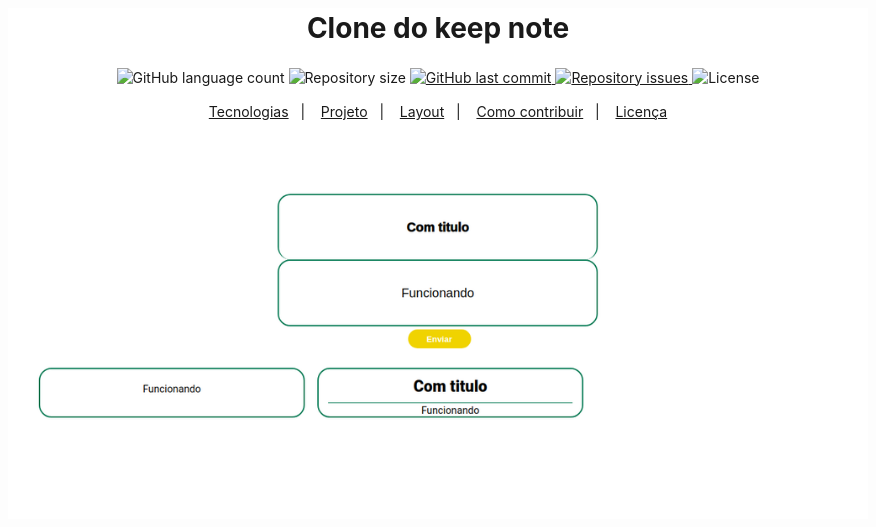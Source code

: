 <h1 align="center">
    Clone do keep note
</h1>

<p align="center">
  <img alt="GitHub language count" src="https://img.shields.io/github/languages/count/mateussiil/clone-keep-note">

  <img alt="Repository size" src="https://img.shields.io/github/repo-size/mateussiil/clone-keep-note">
  
  <a href="https://github.com/mateussiil/clone-keep-note/commits/master">
    <img alt="GitHub last commit" src="https://img.shields.io/github/last-commit/mateussiil/clone-keep-note">
  </a>

  <a href="https://github.com/mateussiil/clone-keep-note/issues">
    <img alt="Repository issues" src="https://img.shields.io/github/issues/Rocketseat/semana-omnistack-10">
  </a>

  <img alt="License" src="https://img.shields.io/badge/license-MIT-brightgreen">
</p>

<p align="center">
  <a href="#rocket-tecnologias">Tecnologias</a>&nbsp;&nbsp;&nbsp;|&nbsp;&nbsp;&nbsp;
  <a href="#-projeto">Projeto</a>&nbsp;&nbsp;&nbsp;|&nbsp;&nbsp;&nbsp;
  <a href="#-layout">Layout</a>&nbsp;&nbsp;&nbsp;|&nbsp;&nbsp;&nbsp;
  <a href="#-como-contribuir">Como contribuir</a>&nbsp;&nbsp;&nbsp;|&nbsp;&nbsp;&nbsp;
  <a href="#memo-licença">Licença</a>
</p>

<br>

<p align="center">
  <img alt="Frontend" src=".github/keep.png" width="100%">
</p>

